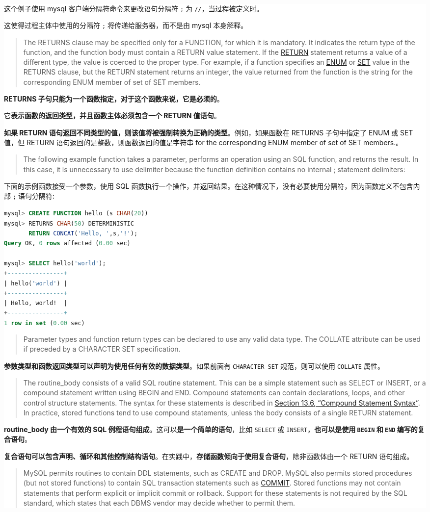 这个例子使用 mysql 客户端分隔符命令来更改语句分隔符 `;` 为 `//`，当过程被定义时。

这使得过程主体中使用的分隔符 `;` 将传递给服务器，而不是由 mysql 本身解释。

> The RETURNS clause may be specified only for a FUNCTION, for which it is mandatory. It indicates the return type of the function, and the function body must contain a RETURN value statement. If the [RETURN](https://dev.mysql.com/doc/refman/8.0/en/return.html) statement returns a value of a different type, the value is coerced to the proper type. For example, if a function specifies an [ENUM](https://dev.mysql.com/doc/refman/8.0/en/enum.html) or [SET](https://dev.mysql.com/doc/refman/8.0/en/set.html) value in the RETURNS clause, but the RETURN statement returns an integer, the value returned from the function is the string for the corresponding ENUM member of set of SET members.
 
**RETURNS 子句只能为一个函数指定，对于这个函数来说，它是必须的**。

它**表示函数的返回类型，并且函数主体必须包含一个 RETURN 值语句**。

**如果 RETURN 语句返回不同类型的值，则该值将被强制转换为正确的类型**。例如，如果函数在 RETURNS 子句中指定了 ENUM 或 SET 值，但 RETURN 语句返回的是整数，则函数返回的值是字符串 for the corresponding ENUM member of set of SET members.。

> The following example function takes a parameter, performs an operation using an SQL function, and returns the result. In this case, it is unnecessary to use delimiter because the function definition contains no internal ; statement delimiters:

下面的示例函数接受一个参数，使用 SQL 函数执行一个操作，并返回结果。在这种情况下，没有必要使用分隔符，因为函数定义不包含内部 `;` 语句分隔符:

```sql
mysql> CREATE FUNCTION hello (s CHAR(20))
mysql> RETURNS CHAR(50) DETERMINISTIC
       RETURN CONCAT('Hello, ',s,'!');
Query OK, 0 rows affected (0.00 sec)

mysql> SELECT hello('world');
+----------------+
| hello('world') |
+----------------+
| Hello, world!  |
+----------------+
1 row in set (0.00 sec)
```

> Parameter types and function return types can be declared to use any valid data type. The COLLATE attribute can be used if preceded by a CHARACTER SET specification.

**参数类型和函数返回类型可以声明为使用任何有效的数据类型**。如果前面有 `CHARACTER SET` 规范，则可以使用 `COLLATE` 属性。

> The routine_body consists of a valid SQL routine statement. This can be a simple statement such as SELECT or INSERT, or a compound statement written using BEGIN and END. Compound statements can contain declarations, loops, and other control structure statements. The syntax for these statements is described in [Section 13.6, “Compound Statement Syntax”](https://dev.mysql.com/doc/refman/8.0/en/sql-compound-statements.html). In practice, stored functions tend to use compound statements, unless the body consists of a single RETURN statement.

**routine_body 由一个有效的 SQL 例程语句组成**。这可以**是一个简单的语句**，比如 `SELECT` 或 `INSERT`，**也可以是使用 `BEGIN` 和 `END` 编写的复合语句**。

**复合语句可以包含声明、循环和其他控制结构语句**。在实践中，**存储函数倾向于使用复合语句**，除非函数体由一个 RETURN 语句组成。

> MySQL permits routines to contain DDL statements, such as CREATE and DROP. MySQL also permits stored procedures (but not stored functions) to contain SQL transaction statements such as [COMMIT](https://dev.mysql.com/doc/refman/8.0/en/commit.html). Stored functions may not contain statements that perform explicit or implicit commit or rollback. Support for these statements is not required by the SQL standard, which states that each DBMS vendor may decide whether to permit them.
